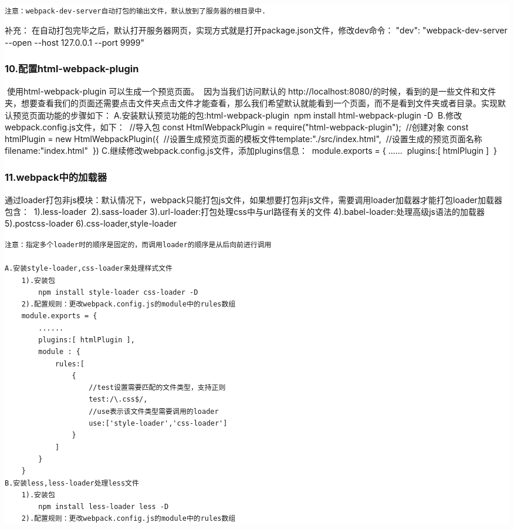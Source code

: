     注意：webpack-dev-server自动打包的输出文件，默认放到了服务器的根目录中.

补充：
在自动打包完毕之后，默认打开服务器网页，实现方式就是打开package.json文件，修改dev命令：
    "dev": "webpack-dev-server --open --host 127.0.0.1 --port 9999"

### 10.配置html-webpack-plugin
​    使用html-webpack-plugin 可以生成一个预览页面。
​    因为当我们访问默认的 http://localhost:8080/的时候，看到的是一些文件和文件夹，想要查看我们的页面
​    还需要点击文件夹点击文件才能查看，那么我们希望默认就能看到一个页面，而不是看到文件夹或者目录。
​    实现默认预览页面功能的步骤如下：
​        A.安装默认预览功能的包:html-webpack-plugin
​            npm install html-webpack-plugin -D
​        B.修改webpack.config.js文件，如下：
​            //导入包
​            const HtmlWebpackPlugin = require("html-webpack-plugin");
​            //创建对象
​            const htmlPlugin = new HtmlWebpackPlugin({
​                //设置生成预览页面的模板文件
​                template:"./src/index.html",
​                //设置生成的预览页面名称
​                filename:"index.html"
​            })
​        C.继续修改webpack.config.js文件，添加plugins信息：
​            module.exports = {
​                ......
​                plugins:[ htmlPlugin ]
​            }

### 11.webpack中的加载器
​    通过loader打包非js模块：默认情况下，webpack只能打包js文件，如果想要打包非js文件，需要调用loader加载器才能打包
​        loader加载器包含：
​            1).less-loader
​            2).sass-loader
​            3).url-loader:打包处理css中与url路径有关的文件
​            4).babel-loader:处理高级js语法的加载器
​            5).postcss-loader
​            6).css-loader,style-loader
​    

    注意：指定多个loader时的顺序是固定的，而调用loader的顺序是从后向前进行调用
    
    A.安装style-loader,css-loader来处理样式文件
        1).安装包
            npm install style-loader css-loader -D
        2).配置规则：更改webpack.config.js的module中的rules数组
        module.exports = {
            ......
            plugins:[ htmlPlugin ],
            module : {
                rules:[
                    {
                        //test设置需要匹配的文件类型，支持正则
                        test:/\.css$/,
                        //use表示该文件类型需要调用的loader
                        use:['style-loader','css-loader']
                    }
                ]
            }
        }
    B.安装less,less-loader处理less文件
        1).安装包
            npm install less-loader less -D
        2).配置规则：更改webpack.config.js的module中的rules数组